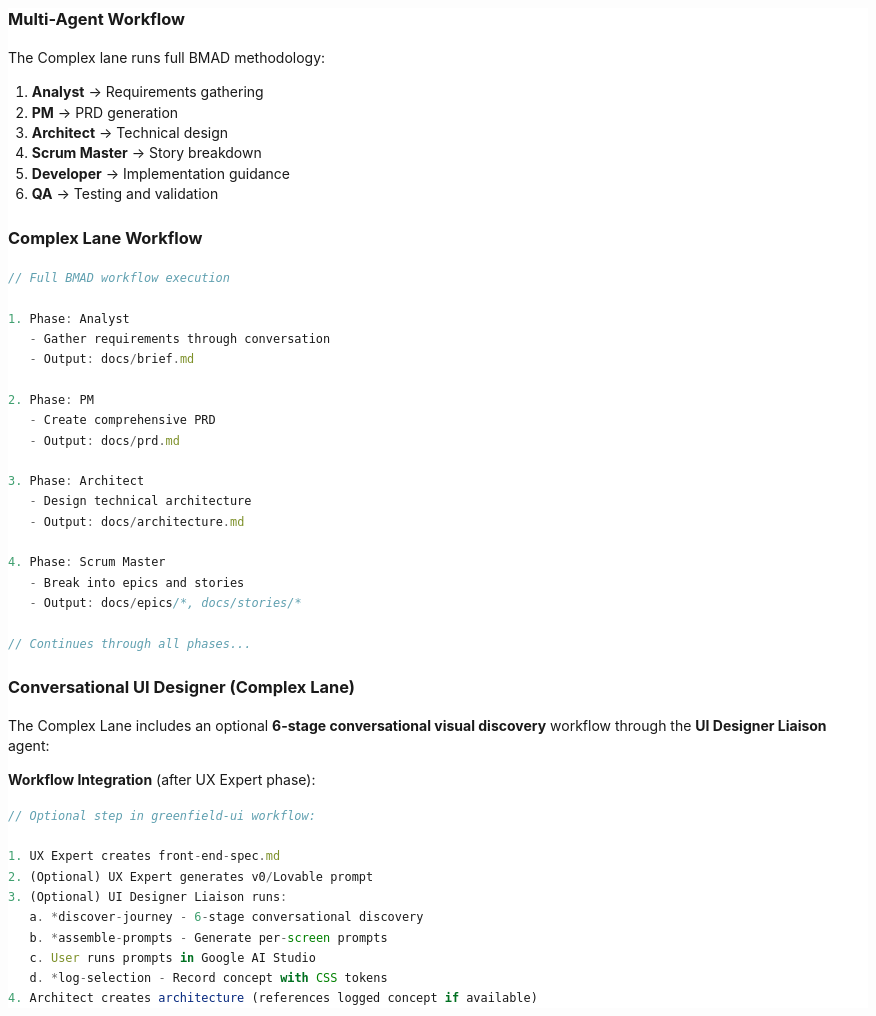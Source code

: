 ### Multi-Agent Workflow

The Complex lane runs full BMAD methodology:

1. **Analyst** → Requirements gathering
2. **PM** → PRD generation
3. **Architect** → Technical design
4. **Scrum Master** → Story breakdown
5. **Developer** → Implementation guidance
6. **QA** → Testing and validation

### Complex Lane Workflow

```javascript
// Full BMAD workflow execution

1. Phase: Analyst
   - Gather requirements through conversation
   - Output: docs/brief.md

2. Phase: PM
   - Create comprehensive PRD
   - Output: docs/prd.md

3. Phase: Architect
   - Design technical architecture
   - Output: docs/architecture.md

4. Phase: Scrum Master
   - Break into epics and stories
   - Output: docs/epics/*, docs/stories/*

// Continues through all phases...
```

### Conversational UI Designer (Complex Lane)

The Complex Lane includes an optional **6-stage conversational visual discovery** workflow through the **UI Designer Liaison** agent:

**Workflow Integration** (after UX Expert phase):

```javascript
// Optional step in greenfield-ui workflow:

1. UX Expert creates front-end-spec.md
2. (Optional) UX Expert generates v0/Lovable prompt
3. (Optional) UI Designer Liaison runs:
   a. *discover-journey - 6-stage conversational discovery
   b. *assemble-prompts - Generate per-screen prompts
   c. User runs prompts in Google AI Studio
   d. *log-selection - Record concept with CSS tokens
4. Architect creates architecture (references logged concept if available)
```
